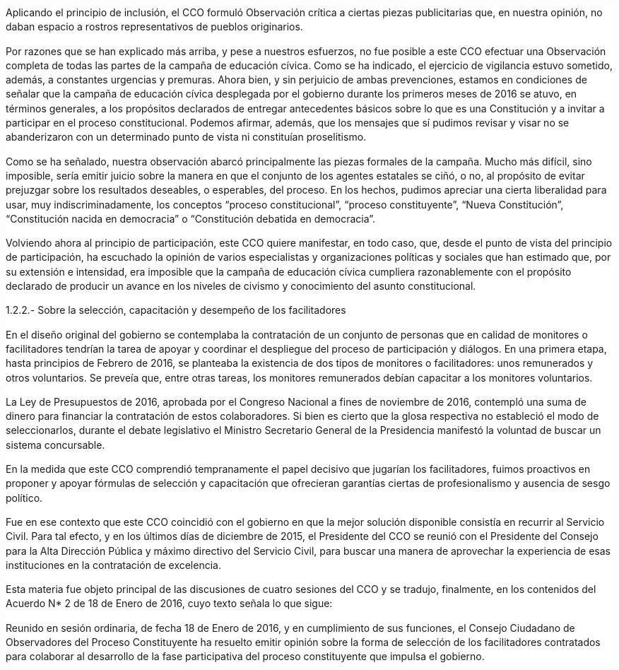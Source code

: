 Aplicando el principio de inclusión, el CCO formuló Observación crítica a ciertas piezas publicitarias que, en nuestra opinión, no daban espacio a rostros representativos de pueblos originarios.

Por razones que se han explicado más arriba, y pese a nuestros esfuerzos, no fue posible a este CCO efectuar una Observación completa de todas las partes de la campaña de educación cívica. Como se ha indicado, el ejercicio de vigilancia estuvo sometido, además, a constantes urgencias y premuras. Ahora bien, y sin perjuicio de ambas prevenciones, estamos en condiciones de señalar que la campaña de educación cívica desplegada por el gobierno durante los primeros meses de 2016 se atuvo, en términos generales, a los propósitos declarados de entregar antecedentes básicos sobre lo que es una Constitución y a invitar a participar en el proceso constitucional. Podemos afirmar, además, que los mensajes que sí pudimos revisar y visar no se abanderizaron con un determinado punto de vista ni constituían proselitismo.

Como se ha señalado, nuestra observación abarcó principalmente las piezas formales de la campaña. Mucho más difícil, sino imposible, sería emitir juicio sobre la manera en que el conjunto de los agentes estatales se ciñó, o no, al propósito de evitar prejuzgar sobre los resultados deseables, o esperables, del proceso. En los hechos, pudimos apreciar una cierta liberalidad para usar, muy indiscriminadamente, los conceptos “proceso constitucional”, “proceso constituyente”, “Nueva Constitución”, “Constitución nacida en democracia” o “Constitución debatida en democracia”.

Volviendo ahora al principio de participación, este CCO quiere manifestar, en todo caso, que, desde el punto de vista del principio de participación, ha escuchado la opinión de varios especialistas y organizaciones políticas y sociales que han estimado que, por su extensión e intensidad, era imposible que la campaña de educación cívica cumpliera razonablemente con el propósito declarado de producir un avance en los niveles de civismo y conocimiento del asunto constitucional.

1.2.2.- Sobre la selección, capacitación y desempeño de los facilitadores

En el diseño original del gobierno se contemplaba la contratación de un conjunto de personas que en calidad de monitores o facilitadores tendrían la tarea de apoyar y coordinar el despliegue del proceso de participación y diálogos. En una primera etapa, hasta principios de Febrero de 2016, se planteaba la existencia de dos tipos de monitores o facilitadores: unos remunerados y otros voluntarios. Se preveía que, entre otras tareas, los monitores remunerados debían capacitar a los monitores voluntarios.

La Ley de Presupuestos de 2016, aprobada por el Congreso Nacional a fines de noviembre de 2016, contempló una suma de dinero para financiar la
contratación de estos colaboradores. Si bien es cierto que la glosa respectiva no estableció el modo de seleccionarlos, durante el debate legislativo el Ministro Secretario General de la Presidencia manifestó la voluntad de buscar un sistema concursable.

En la medida que este CCO comprendió tempranamente el papel decisivo que jugarían los facilitadores, fuimos proactivos en proponer y apoyar fórmulas de selección y capacitación que ofrecieran garantías ciertas de profesionalismo y ausencia de sesgo político.

Fue en ese contexto que este CCO coincidió con el gobierno en que la mejor solución disponible consistía en recurrir al Servicio Civil. Para tal efecto, y en los últimos días de diciembre de 2015, el Presidente del CCO se reunió con el Presidente del Consejo para la Alta Dirección Pública y máximo directivo del Servicio Civil, para buscar una manera de aprovechar la experiencia de esas instituciones en la contratación de excelencia.

Esta materia fue objeto principal de las discusiones de cuatro sesiones del CCO y se tradujo, finalmente, en los contenidos del Acuerdo N* 2 de 18 de Enero de 2016, cuyo texto señala lo que sigue:

Reunido en sesión ordinaria, de fecha 18 de Enero de 2016, y en cumplimiento de sus funciones, el Consejo Ciudadano de Observadores del Proceso Constituyente ha resuelto emitir opinión sobre la forma de selección de los facilitadores contratados para colaborar al desarrollo de la fase participativa del proceso constituyente que impulsa el gobierno.
